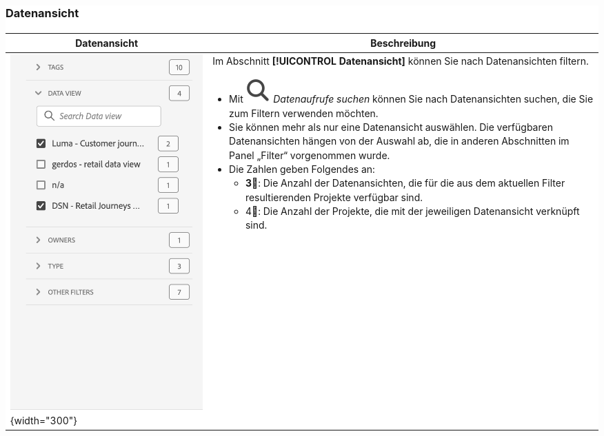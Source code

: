 
### Datenansicht

| Datenansicht | Beschreibung |
|---|---|
| ![Datenansichten](/help/analysis-workspace/build-workspace-project/assets/projects-filters-dataviews.png){width="300"} | Im Abschnitt **[!UICONTROL Datenansicht]** können Sie nach Datenansichten filtern. <ul><li>Mit ![Search](/help/assets/icons/Search.svg) *Datenaufrufe suchen* können Sie nach Datenansichten suchen, die Sie zum Filtern verwenden möchten.</li><li>Sie können mehr als nur eine Datenansicht auswählen. Die verfügbaren Datenansichten hängen von der Auswahl ab, die in anderen Abschnitten im Panel „Filter“ vorgenommen wurde.</li><li>Die Zahlen geben Folgendes an:<ul><li>**3︎⃣**: Die Anzahl der Datenansichten, die für die aus dem aktuellen Filter resultierenden Projekte verfügbar sind.</li><li>4︎⃣: Die Anzahl der Projekte, die mit der jeweiligen Datenansicht verknüpft sind.</li></ul></li></ul> |
